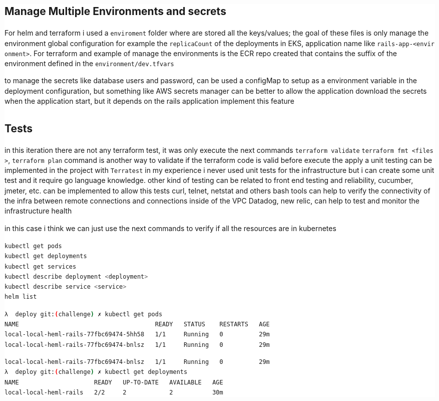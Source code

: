 ## Manage Multiple Environments and secrets <a name="mult-env"></a>

For helm and terraform i used a `enviroment` folder where are stored all the keys/values; the goal of these files is only manage the environment global configuration for example the `replicaCount` of the deployments in EKS, application name like `rails-app-<environment>`.
For terraform and example of manage the environments is the ECR repo created that contains the suffix of the environment defined in the `environment/dev.tfvars`

to manage the secrets like database users and password, can be used a configMap to setup as a environment variable in the deployment configuration, but something like AWS secrets manager can be better to allow the application download the secrets when the application start, but it depends on the rails application implement this feature


## Tests <a name="tests"></a>

in this iteration there are not any terraform test, it was only execute the next commands `terraform validate` `terraform fmt <files>`, `terraform plan` command is another way to validate if the terraform code is valid before execute the apply
a unit testing can be implemented in the project with `Terratest` in my experience i never used unit tests for the infrastructure but i can create some unit test and it require go language knowledge.
other kind of testing can be related to front end testing and reliability, cucumber, jmeter, etc. can be implemented to allow this tests
curl, telnet, netstat and others bash tools can help to verify the connectivity of the infra between remote connections and connections inside of the VPC
Datadog, new relic, can help to test and monitor the infrastructure health

in this case i think we can just use the next commands to verify if all the resources are in kubernetes

```bash
kubectl get pods
kubectl get deployments
kubectl get services
kubectl describe deployment <deployment>
kubectl describe service <service>
helm list
```


```bash
λ  deploy git:(challenge) ✗ kubectl get pods
NAME                                      READY   STATUS    RESTARTS   AGE
local-local-heml-rails-77fbc69474-5hh58   1/1     Running   0          29m
local-local-heml-rails-77fbc69474-bnlsz   1/1     Running   0          29m
```

```bash
local-local-heml-rails-77fbc69474-bnlsz   1/1     Running   0          29m
λ  deploy git:(challenge) ✗ kubectl get deployments
NAME                     READY   UP-TO-DATE   AVAILABLE   AGE
local-local-heml-rails   2/2     2            2           30m
```
